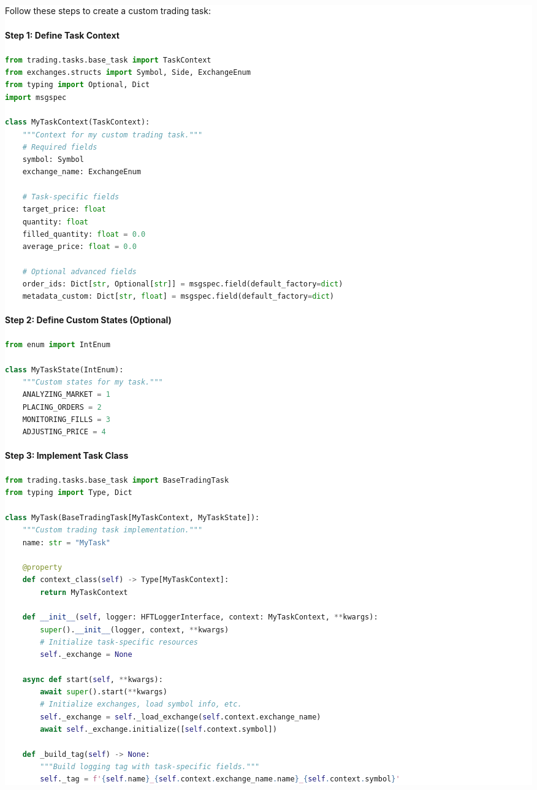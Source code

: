 Follow these steps to create a custom trading task:

#### Step 1: Define Task Context
```python
from trading.tasks.base_task import TaskContext
from exchanges.structs import Symbol, Side, ExchangeEnum
from typing import Optional, Dict
import msgspec

class MyTaskContext(TaskContext):
    """Context for my custom trading task."""
    # Required fields
    symbol: Symbol
    exchange_name: ExchangeEnum
    
    # Task-specific fields
    target_price: float
    quantity: float
    filled_quantity: float = 0.0
    average_price: float = 0.0
    
    # Optional advanced fields
    order_ids: Dict[str, Optional[str]] = msgspec.field(default_factory=dict)
    metadata_custom: Dict[str, float] = msgspec.field(default_factory=dict)
```

#### Step 2: Define Custom States (Optional)
```python
from enum import IntEnum

class MyTaskState(IntEnum):
    """Custom states for my task."""
    ANALYZING_MARKET = 1
    PLACING_ORDERS = 2  
    MONITORING_FILLS = 3
    ADJUSTING_PRICE = 4
```

#### Step 3: Implement Task Class
```python
from trading.tasks.base_task import BaseTradingTask
from typing import Type, Dict

class MyTask(BaseTradingTask[MyTaskContext, MyTaskState]):
    """Custom trading task implementation."""
    name: str = "MyTask"
    
    @property
    def context_class(self) -> Type[MyTaskContext]:
        return MyTaskContext
    
    def __init__(self, logger: HFTLoggerInterface, context: MyTaskContext, **kwargs):
        super().__init__(logger, context, **kwargs)
        # Initialize task-specific resources
        self._exchange = None
        
    async def start(self, **kwargs):
        await super().start(**kwargs)
        # Initialize exchanges, load symbol info, etc.
        self._exchange = self._load_exchange(self.context.exchange_name)
        await self._exchange.initialize([self.context.symbol])
    
    def _build_tag(self) -> None:
        """Build logging tag with task-specific fields."""
        self._tag = f'{self.name}_{self.context.exchange_name.name}_{self.context.symbol}'
```